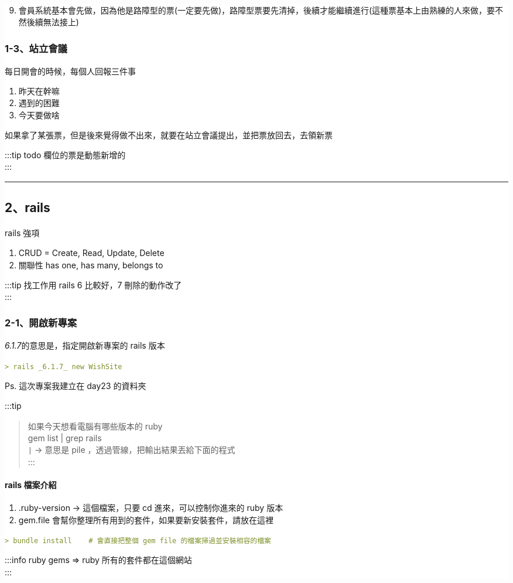9. 會員系統基本會先做，因為他是路障型的票(一定要先做)，路障型票要先清掉，後續才能繼續進行(這種票基本上由熟練的人來做，要不然後續無法接上)

### 1-3、站立會議

每日開會的時候，每個人回報三件事

1. 昨天在幹嘛
2. 遇到的困難
3. 今天要做啥

如果拿了某張票，但是後來覺得做不出來，就要在站立會議提出，並把票放回去，去領新票

:::tip
todo 欄位的票是動態新增的  
:::


***

2、rails
------

rails 強項  
  
1. CRUD = Create, Read, Update, Delete  
2. 關聯性 has one, has many, belongs to  

:::tip
找工作用 rails 6 比較好，7 刪除的動作改了  
:::

### 2-1、開啟新專案

*6.1.7*的意思是，指定開啟新專案的 rails 版本

```md
> rails _6.1.7_ new WishSite
```

Ps. 這次專案我建立在 day23 的資料夾

:::tip
> 如果今天想看電腦有哪些版本的 ruby  
> gem list | grep rails  
> `|` -> 意思是 pile ，透過管線，把輸出結果丟給下面的程式  
:::


#### rails 檔案介紹

1. .ruby-version -> 這個檔案，只要 cd 進來，可以控制你進來的 ruby 版本  
2. gem.file 會幫你整理所有用到的套件，如果要新安裝套件，請放在這裡  
  
```md
> bundle install    # 會直接把整個 gem file 的檔案掃過並安裝相容的檔案
```
  
:::info
ruby gems => ruby 所有的套件都在這個網站  
:::
